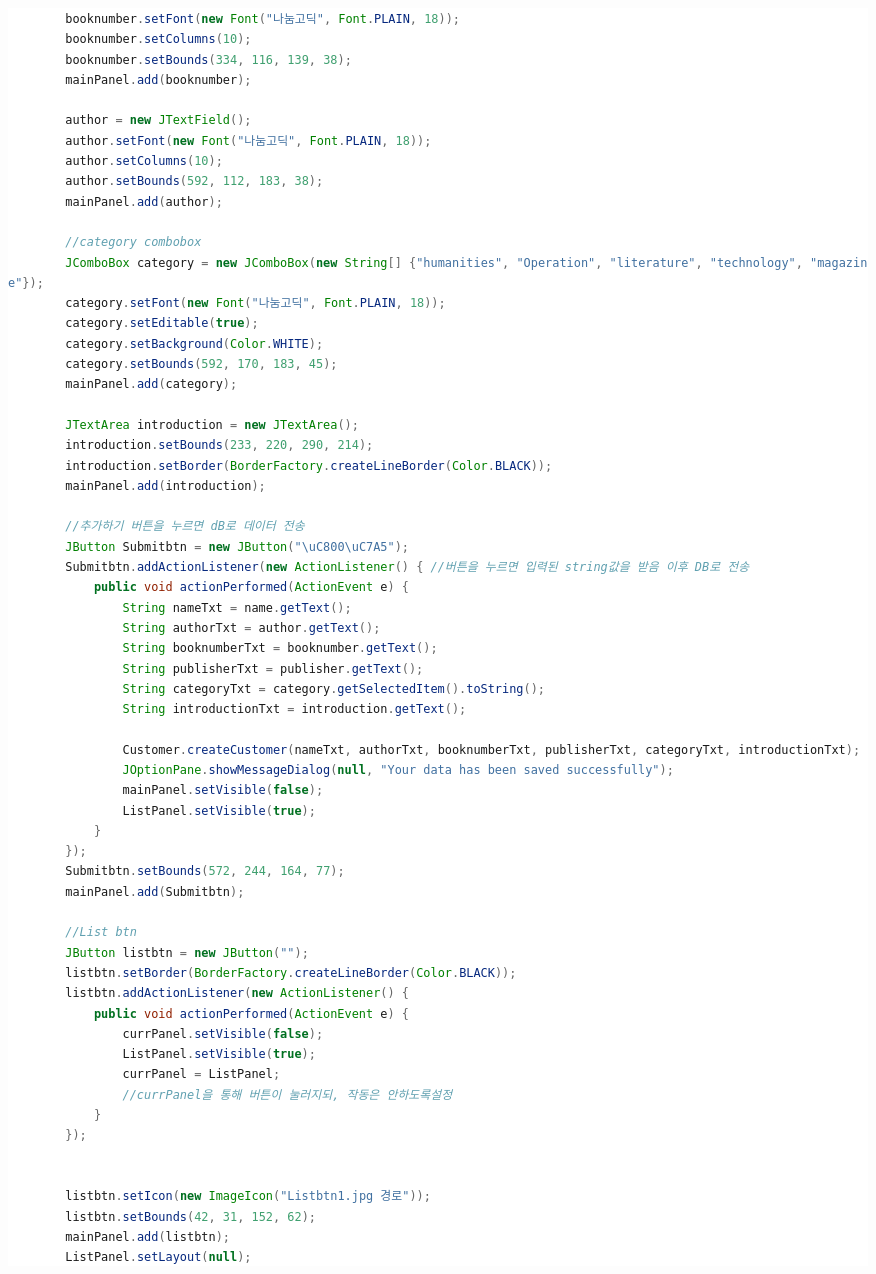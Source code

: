 ```java
		booknumber.setFont(new Font("나눔고딕", Font.PLAIN, 18));
		booknumber.setColumns(10);
		booknumber.setBounds(334, 116, 139, 38);
		mainPanel.add(booknumber);

		author = new JTextField();
		author.setFont(new Font("나눔고딕", Font.PLAIN, 18));
		author.setColumns(10);
		author.setBounds(592, 112, 183, 38);
		mainPanel.add(author);

		//category combobox
		JComboBox category = new JComboBox(new String[] {"humanities", "Operation", "literature", "technology", "magazine"});
		category.setFont(new Font("나눔고딕", Font.PLAIN, 18));
		category.setEditable(true);
		category.setBackground(Color.WHITE);
		category.setBounds(592, 170, 183, 45);
		mainPanel.add(category);

		JTextArea introduction = new JTextArea();
		introduction.setBounds(233, 220, 290, 214);
		introduction.setBorder(BorderFactory.createLineBorder(Color.BLACK));
		mainPanel.add(introduction);

		//추가하기 버튼을 누르면 dB로 데이터 전송
		JButton Submitbtn = new JButton("\uC800\uC7A5");
		Submitbtn.addActionListener(new ActionListener() { //버튼을 누르면 입력된 string값을 받음 이후 DB로 전송
			public void actionPerformed(ActionEvent e) {
				String nameTxt = name.getText();
				String authorTxt = author.getText();
				String booknumberTxt = booknumber.getText();
				String publisherTxt = publisher.getText();
				String categoryTxt = category.getSelectedItem().toString();
				String introductionTxt = introduction.getText();

				Customer.createCustomer(nameTxt, authorTxt, booknumberTxt, publisherTxt, categoryTxt, introductionTxt);
				JOptionPane.showMessageDialog(null, "Your data has been saved successfully");
				mainPanel.setVisible(false);
				ListPanel.setVisible(true);
			}
		});
		Submitbtn.setBounds(572, 244, 164, 77);
		mainPanel.add(Submitbtn);

		//List btn
		JButton listbtn = new JButton("");
		listbtn.setBorder(BorderFactory.createLineBorder(Color.BLACK));
		listbtn.addActionListener(new ActionListener() {
			public void actionPerformed(ActionEvent e) {
				currPanel.setVisible(false);
				ListPanel.setVisible(true);
				currPanel = ListPanel;
				//currPanel을 통해 버튼이 눌러지되, 작동은 안하도록설정
			}
		});

		
		listbtn.setIcon(new ImageIcon("Listbtn1.jpg 경로"));
		listbtn.setBounds(42, 31, 152, 62);
		mainPanel.add(listbtn);
		ListPanel.setLayout(null);
```